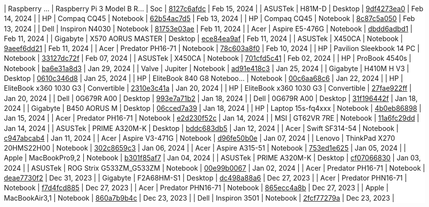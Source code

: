 | Raspberry ... | Raspberry Pi 3 Model B R... | Soc         | [8127c6afdc](https://linux-hardware.org/?probe=8127c6afdc) | Feb 15, 2024 |
| ASUSTek       | H81M-D                      | Desktop     | [9df4273ea0](https://linux-hardware.org/?probe=9df4273ea0) | Feb 14, 2024 |
| HP            | Compaq CQ45                 | Notebook    | [62b54ac7d5](https://linux-hardware.org/?probe=62b54ac7d5) | Feb 13, 2024 |
| HP            | Compaq CQ45                 | Notebook    | [8c87c5a050](https://linux-hardware.org/?probe=8c87c5a050) | Feb 13, 2024 |
| Dell          | Inspiron N4030              | Notebook    | [81753e03ae](https://linux-hardware.org/?probe=81753e03ae) | Feb 11, 2024 |
| Acer          | Aspire E5-476G              | Notebook    | [dbdd6adbd1](https://linux-hardware.org/?probe=dbdd6adbd1) | Feb 11, 2024 |
| Gigabyte      | X570 AORUS MASTER           | Desktop     | [ece84ea9af](https://linux-hardware.org/?probe=ece84ea9af) | Feb 11, 2024 |
| ASUSTek       | X450CA                      | Notebook    | [9aeef6dd21](https://linux-hardware.org/?probe=9aeef6dd21) | Feb 11, 2024 |
| Acer          | Predator PH16-71            | Notebook    | [78c603a8f0](https://linux-hardware.org/?probe=78c603a8f0) | Feb 10, 2024 |
| HP            | Pavilion Sleekbook 14 PC    | Notebook    | [33127dc72f](https://linux-hardware.org/?probe=33127dc72f) | Feb 07, 2024 |
| ASUSTek       | X450CA                      | Notebook    | [701cfd5c41](https://linux-hardware.org/?probe=701cfd5c41) | Feb 02, 2024 |
| HP            | ProBook 4540s               | Notebook    | [ba6e31a8d3](https://linux-hardware.org/?probe=ba6e31a8d3) | Jan 29, 2024 |
| Valve         | Jupiter                     | Notebook    | [ad91e418c3](https://linux-hardware.org/?probe=ad91e418c3) | Jan 25, 2024 |
| Gigabyte      | H410M H V3                  | Desktop     | [0610c346d8](https://linux-hardware.org/?probe=0610c346d8) | Jan 25, 2024 |
| HP            | EliteBook 840 G8 Noteboo... | Notebook    | [00c6aa68c6](https://linux-hardware.org/?probe=00c6aa68c6) | Jan 22, 2024 |
| HP            | EliteBook x360 1030 G3      | Convertible | [2310e3c41a](https://linux-hardware.org/?probe=2310e3c41a) | Jan 20, 2024 |
| HP            | EliteBook x360 1030 G3      | Convertible | [27fae922ff](https://linux-hardware.org/?probe=27fae922ff) | Jan 20, 2024 |
| Dell          | 0G679R A00                  | Desktop     | [993e7a71b2](https://linux-hardware.org/?probe=993e7a71b2) | Jan 18, 2024 |
| Dell          | 0G679R A00                  | Desktop     | [31f196442f](https://linux-hardware.org/?probe=31f196442f) | Jan 18, 2024 |
| Gigabyte      | B450 AORUS M                | Desktop     | [06cced7a39](https://linux-hardware.org/?probe=06cced7a39) | Jan 18, 2024 |
| HP            | Laptop 15s-fq4xxx           | Notebook    | [4b0eb86898](https://linux-hardware.org/?probe=4b0eb86898) | Jan 15, 2024 |
| Acer          | Predator PH16-71            | Notebook    | [e2d230f52c](https://linux-hardware.org/?probe=e2d230f52c) | Jan 14, 2024 |
| MSI           | GT62VR 7RE                  | Notebook    | [11a6fc29dd](https://linux-hardware.org/?probe=11a6fc29dd) | Jan 14, 2024 |
| ASUSTek       | PRIME A320M-K               | Desktop     | [bddc683db5](https://linux-hardware.org/?probe=bddc683db5) | Jan 12, 2024 |
| Acer          | Swift SF314-54              | Notebook    | [c947abcab4](https://linux-hardware.org/?probe=c947abcab4) | Jan 11, 2024 |
| Acer          | Aspire V3-471G              | Notebook    | [d96fe50b0e](https://linux-hardware.org/?probe=d96fe50b0e) | Jan 07, 2024 |
| Lenovo        | ThinkPad X270 20HMS22H00    | Notebook    | [302c8659c3](https://linux-hardware.org/?probe=302c8659c3) | Jan 06, 2024 |
| Acer          | Aspire A315-51              | Notebook    | [753ed1e625](https://linux-hardware.org/?probe=753ed1e625) | Jan 05, 2024 |
| Apple         | MacBookPro9,2               | Notebook    | [b301f85af7](https://linux-hardware.org/?probe=b301f85af7) | Jan 04, 2024 |
| ASUSTek       | PRIME A320M-K               | Desktop     | [cf07066830](https://linux-hardware.org/?probe=cf07066830) | Jan 03, 2024 |
| ASUSTek       | ROG Strix G533ZM_G533ZM     | Notebook    | [00e99b0067](https://linux-hardware.org/?probe=00e99b0067) | Jan 02, 2024 |
| Acer          | Predator PH16-71            | Notebook    | [deae7730f2](https://linux-hardware.org/?probe=deae7730f2) | Dec 31, 2023 |
| Gigabyte      | F2A68HM-S1                  | Desktop     | [dc498a88a6](https://linux-hardware.org/?probe=dc498a88a6) | Dec 27, 2023 |
| Acer          | Predator PHN16-71           | Notebook    | [f7d4fcd885](https://linux-hardware.org/?probe=f7d4fcd885) | Dec 27, 2023 |
| Acer          | Predator PHN16-71           | Notebook    | [865ecc4a8b](https://linux-hardware.org/?probe=865ecc4a8b) | Dec 27, 2023 |
| Apple         | MacBookAir3,1               | Notebook    | [860a7b9b4c](https://linux-hardware.org/?probe=860a7b9b4c) | Dec 23, 2023 |
| Dell          | Inspiron 3501               | Notebook    | [2fcf77279a](https://linux-hardware.org/?probe=2fcf77279a) | Dec 23, 2023 |